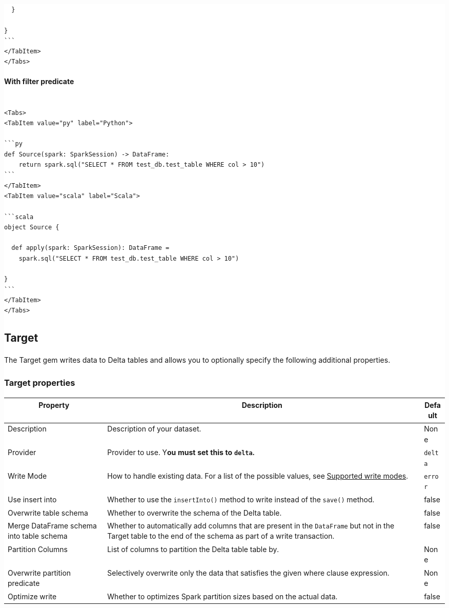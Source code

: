 ````mdx-code-block
  }

}
```
</TabItem>
</Tabs>
````

#### With filter predicate

````mdx-code-block

<Tabs>
<TabItem value="py" label="Python">

```py
def Source(spark: SparkSession) -> DataFrame:
    return spark.sql("SELECT * FROM test_db.test_table WHERE col > 10")
```
</TabItem>
<TabItem value="scala" label="Scala">

```scala
object Source {

  def apply(spark: SparkSession): DataFrame =
    spark.sql("SELECT * FROM test_db.test_table WHERE col > 10")

}
```
</TabItem>
</Tabs>
````

## Target

The Target gem writes data to Delta tables and allows you to optionally specify the following additional properties.

### Target properties

| Property                                 | Description                                                                                                                                                   | Default |
| ---------------------------------------- | ------------------------------------------------------------------------------------------------------------------------------------------------------------- | ------- |
| Description                              | Description of your dataset.                                                                                                                                  | None    |
| Provider                                 | Provider to use. Y**ou must set this to `delta`.**                                                                                                            | `delta` |
| Write Mode                               | How to handle existing data. For a list of the possible values, see [Supported write modes](#supported-write-modes).                                          | `error` |
| Use insert into                          | Whether to use the `insertInto()` method to write instead of the `save()` method.                                                                             | false   |
| Overwrite table schema                   | Whether to overwrite the schema of the Delta table.                                                                                                           | false   |
| Merge DataFrame schema into table schema | Whether to automatically add columns that are present in the `DataFrame` but not in the Target table to the end of the schema as part of a write transaction. | false   |
| Partition Columns                        | List of columns to partition the Delta table table by.                                                                                                        | None    |
| Overwrite partition predicate            | Selectively overwrite only the data that satisfies the given where clause expression.                                                                         | None    |
| Optimize write                           | Whether to optimizes Spark partition sizes based on the actual data.                                                                                          | false   |
